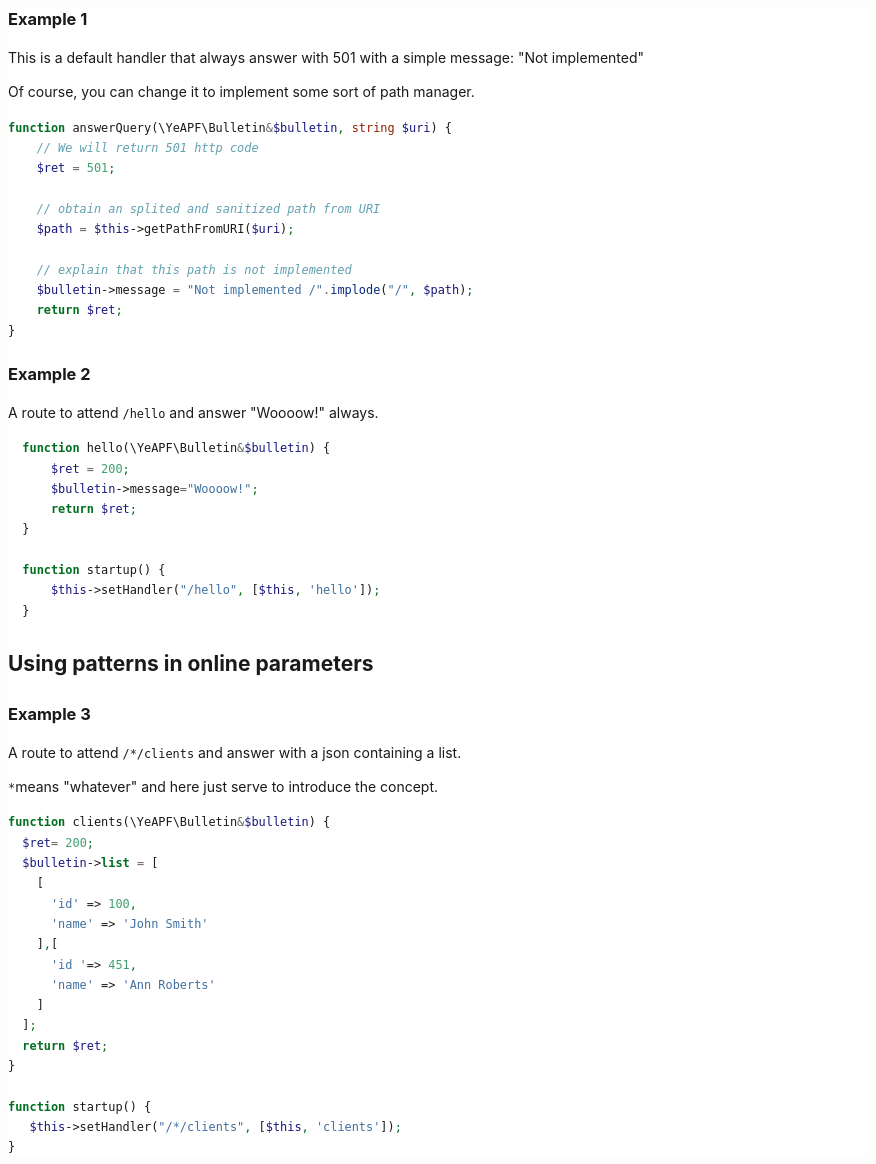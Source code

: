 

### Example 1

This is a default handler that always answer with 501 with a simple message: "Not implemented"

Of course, you can change it to implement some sort of path manager.

```php
function answerQuery(\YeAPF\Bulletin&$bulletin, string $uri) {
    // We will return 501 http code
    $ret = 501;

    // obtain an splited and sanitized path from URI
    $path = $this->getPathFromURI($uri);

    // explain that this path is not implemented
    $bulletin->message = "Not implemented /".implode("/", $path);
    return $ret;
}
```



### Example 2

A route to attend `/hello` and answer "Woooow!" always.

```PHP
  function hello(\YeAPF\Bulletin&$bulletin) {
      $ret = 200;
      $bulletin->message="Woooow!";
      return $ret;
  }

  function startup() {
      $this->setHandler("/hello", [$this, 'hello']);
  }

```



## Using patterns in online parameters

### Example 3

A route to attend `/*/clients` and answer with a json containing a list.

`*`means "whatever" and here just serve to introduce the concept. 

```php
function clients(\YeAPF\Bulletin&$bulletin) {
  $ret= 200;
  $bulletin->list = [
    [
      'id' => 100,
      'name' => 'John Smith'
    ],[
      'id '=> 451,
      'name' => 'Ann Roberts'
    ]
  ];
  return $ret;
}

function startup() {
   $this->setHandler("/*/clients", [$this, 'clients']);
}
```